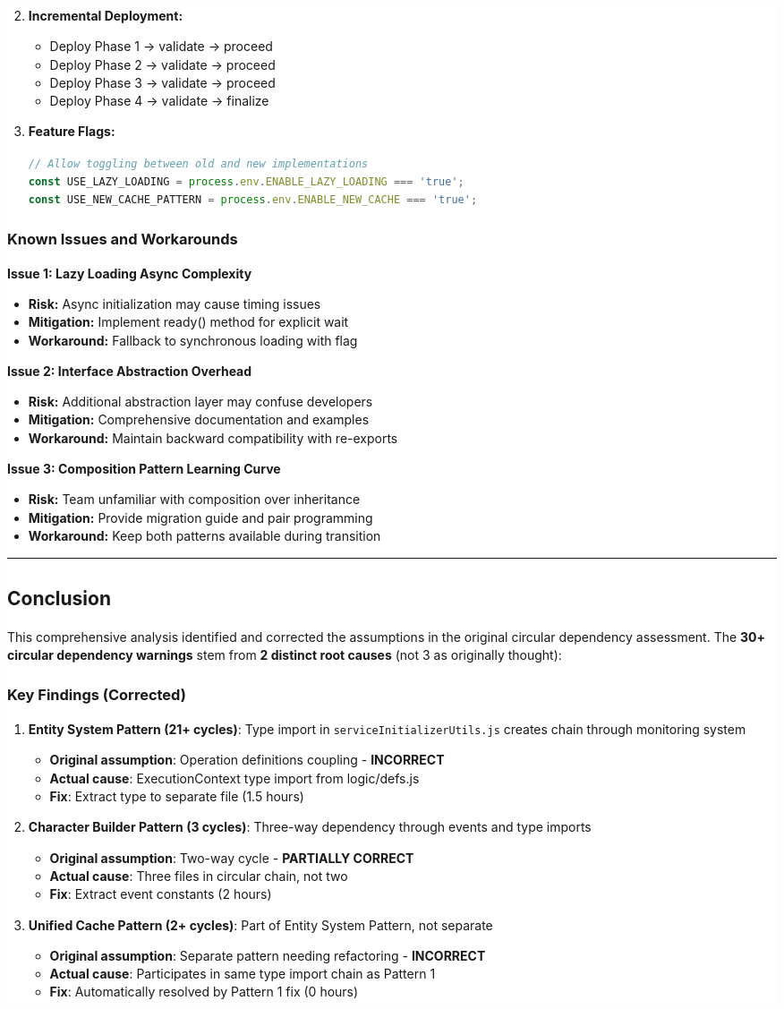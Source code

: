 2. **Incremental Deployment:**
   - Deploy Phase 1 → validate → proceed
   - Deploy Phase 2 → validate → proceed
   - Deploy Phase 3 → validate → proceed
   - Deploy Phase 4 → validate → finalize

3. **Feature Flags:**
   ```javascript
   // Allow toggling between old and new implementations
   const USE_LAZY_LOADING = process.env.ENABLE_LAZY_LOADING === 'true';
   const USE_NEW_CACHE_PATTERN = process.env.ENABLE_NEW_CACHE === 'true';
   ```

### Known Issues and Workarounds

**Issue 1: Lazy Loading Async Complexity**
- **Risk:** Async initialization may cause timing issues
- **Mitigation:** Implement ready() method for explicit wait
- **Workaround:** Fallback to synchronous loading with flag

**Issue 2: Interface Abstraction Overhead**
- **Risk:** Additional abstraction layer may confuse developers
- **Mitigation:** Comprehensive documentation and examples
- **Workaround:** Maintain backward compatibility with re-exports

**Issue 3: Composition Pattern Learning Curve**
- **Risk:** Team unfamiliar with composition over inheritance
- **Mitigation:** Provide migration guide and pair programming
- **Workaround:** Keep both patterns available during transition

---

## Conclusion

This comprehensive analysis identified and corrected the assumptions in the original circular dependency assessment. The **30+ circular dependency warnings** stem from **2 distinct root causes** (not 3 as originally thought):

### Key Findings (Corrected)

1. **Entity System Pattern (21+ cycles)**: Type import in `serviceInitializerUtils.js` creates chain through monitoring system
   - **Original assumption**: Operation definitions coupling - **INCORRECT**
   - **Actual cause**: ExecutionContext type import from logic/defs.js
   - **Fix**: Extract type to separate file (1.5 hours)

2. **Character Builder Pattern (3 cycles)**: Three-way dependency through events and type imports
   - **Original assumption**: Two-way cycle - **PARTIALLY CORRECT**
   - **Actual cause**: Three files in circular chain, not two
   - **Fix**: Extract event constants (2 hours)

3. **Unified Cache Pattern (2+ cycles)**: Part of Entity System Pattern, not separate
   - **Original assumption**: Separate pattern needing refactoring - **INCORRECT**
   - **Actual cause**: Participates in same type import chain as Pattern 1
   - **Fix**: Automatically resolved by Pattern 1 fix (0 hours)
